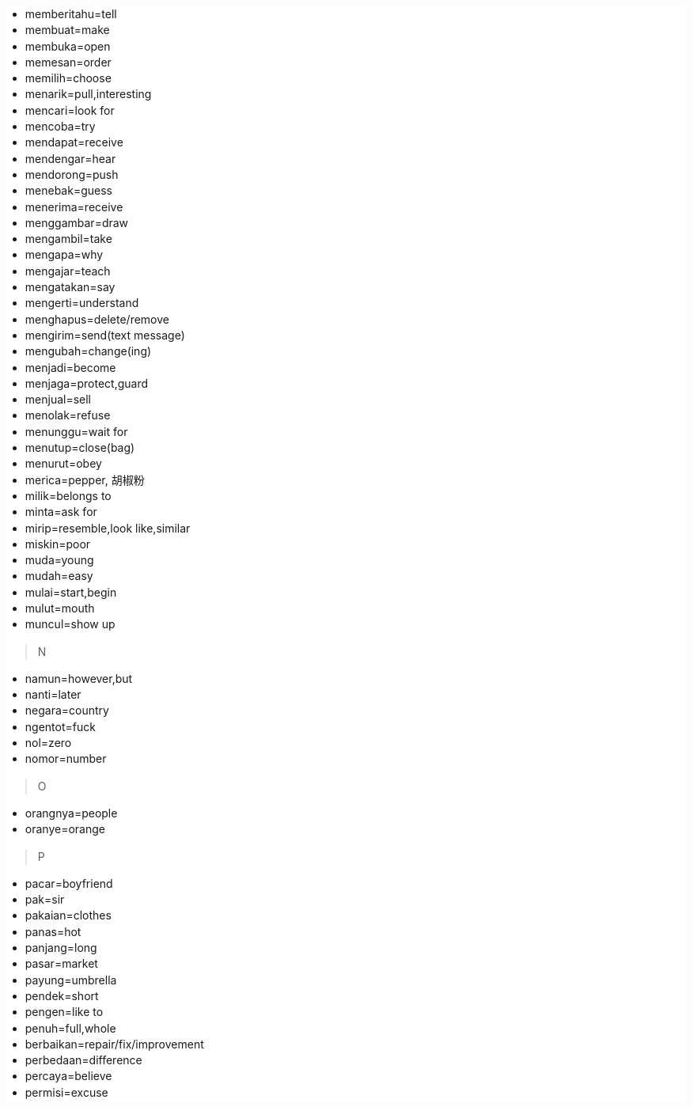 - memberitahu=tell
- membuat=make
- membuka=open
- memesan=order
- memilih=choose
- menarik=pull,interesting
- mencari=look for
- mencoba=try
- mendapat=receive
- mendengar=hear
- mendorong=push
- menebak=guess
- menerima=receive
- menggambar=draw
- mengambil=take
- mengapa=why
- mengajar=teach
- mengatakan=say
- mengerti=understand
- menghapus=delete/remove
- mengirim=send(text message)
- mengubah=change(ing)
- menjadi=become
- menjaga=protect,guard
- menjual=sell
- menolak=refuse
- menunggu=wait for
- menutup=close(bag)
- menurut=obey
- merica=pepper, 胡椒粉
- milik=belongs to
- minta=ask for
- mirip=resemble,look like,similar
- miskin=poor
- muda=young
- mudah=easy
- mulai=start,begin
- mulut=mouth
- muncul=show up
> N
- namun=however,but
- nanti=later
- negara=country
- ngentot=fuck
- nol=zero
- nomor=number
> O
- orangnya=people
- oranye=orange
> P
- pacar=boyfriend
- pak=sir
- pakaian=clothes
- panas=hot
- panjang=long
- pasar=market
- payung=umbrella
- pendek=short
- pengen=like to
- penuh=full,whole
- berbaikan=repair/fix/improvement
- perbedaan=difference
- percaya=believe
- permisi=excuse